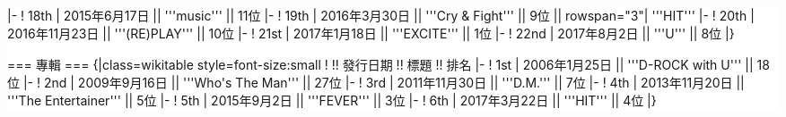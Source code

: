 |-
! 18th
| 2015年6月17日 || '''music''' || 11位
|-
! 19th
| 2016年3月30日 || '''Cry & Fight''' || 9位 || rowspan="3"| '''HIT'''
|-
! 20th
| 2016年11月23日 || '''(RE)PLAY''' || 10位
|-
! 21st
| 2017年1月18日 || '''EXCITE''' || 1位
|-
! 22nd
| 2017年8月2日 || '''U''' || 8位
|}

=== 專輯 ===
{|class=wikitable style=font-size:small
! !! 發行日期 !! 標題 !! 排名
|-
! 1st
| 2006年1月25日 || '''D-ROCK with U''' ||  18位 
|-
! 2nd
| 2009年9月16日 || '''Who's The Man''' || 27位 
|-
! 3rd
| 2011年11月30日 || '''D.M.''' || 7位 
|-
! 4th
| 2013年11月20日 || '''The Entertainer''' || 5位
|-
! 5th
| 2015年9月2日 || '''FEVER''' || 3位
|-
! 6th
| 2017年3月22日 || '''HIT''' || 4位
|}
